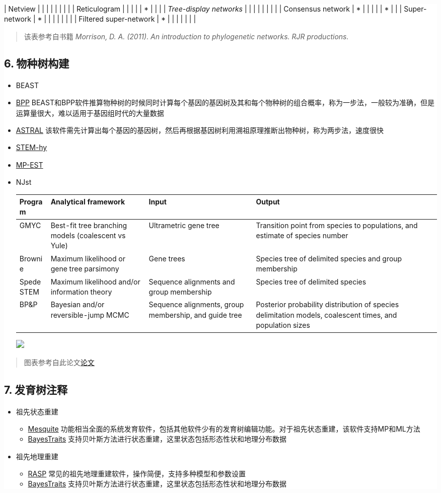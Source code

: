   | Netview                          |                              |            |                           |                       |                       |                   |              |
  | Reticulogram                     |                              |            |                           |                       | *                     |                   |              |
  | *Tree-display networks*          |                              |            |                           |                       |                       |                   |              |
  | Consensus network                | *                            |            |                           |                       |                       | *                 |              |
  | Super-network                    | *                            |            |                           |                       |                       |                   |              |
  | Filtered super-network           | *                            |            |                           |                       |                       |                   |              |
  
  > 该表参考自书籍 *Morrison, D. A. (2011). An introduction to phylogenetic networks. RJR productions.* 

## 6. 物种树构建

- BEAST 

- [BPP]( http://abacus.gene.ucl.ac.uk/software/ ) BEAST和BPP软件推算物种树的时候同时计算每个基因的基因树及其和每个物种树的组合概率，称为一步法，一般较为准确，但是运算量很大，难以适用于基因组时代的大量数据

- [ASTRAL]( https://github.com/smirarab/ASTRAL ) 该软件需先计算出每个基因的基因树，然后再根据基因树利用溯祖原理推断出物种树，称为两步法，速度很快

- [STEM-hy]( https://www.asc.ohio-state.edu/kubatko.2//software/STEM/ )

- [MP-EST]( http://faculty.franklin.uga.edu/lliu/mp-est )

- NJst

  |Program| Analytical framework| Input| Output|
  |---|---|---|---|
  |GMYC| Best-fit tree branching models (coalescent vs Yule)| Ultrametric gene tree |Transition point from species to populations, and estimate of species number|
  |Brownie| Maximum likelihood or gene tree parsimony| Gene trees |Species tree of delimited species and group membership|
  |SpedeSTEM |Maximum likelihood and/or information theory| Sequence alignments and group membership| Species tree of delimited species|
  |BP&P | Bayesian and/or reversible-jump MCMC| Sequence alignments, group membership, and guide tree |Posterior probability distribution of species delimitation models, coalescent times, and population sizes|

  ![]( https://oup.silverchair-cdn.com/oup/backfile/Content_public/Journal/mbe/35/2/10.1093_molbev_msx302/4/m_msx302f1.png?Expires=1580765501&Signature=A8DefAUQ4MmV0oK0RzLYrROYNzWTHJDZ~uUSEh4I4ornI9IBdp4VtuNyinkmyCyi1E-1ZT1c9PIhWrEG4iiq5I1eFtkWYBz7Le-U2CKjM8P9KjhpvwennYBZCvtcu3aD~oDMRuzfjLuQ3c9Qg4Strl62TZulecbI-8HkdsxNkDkuoebxDGoG8Gr19~gZG28OD17gXP~GnRcJHBf6NJCVDhofXM4dQnFtlPYayFt1DfROrVACQ0PSbinekb--bMqKZyPA4-xlMEgLnPQBeUK15TxS5PLHfCqDXia~10plQx08avakUHum-zW8dsSk5~lB3a3fRc8LhGg-3hRyM29HHw__&Key-Pair-Id=APKAIE5G5CRDK6RD3PGA )

> 图表参考自此论文[论文]( https://www.sciencedirect.com/science/article/pii/S0169534712001000 )

## 7. 发育树注释

- 祖先状态重建
  - [Mesquite]( http://www.mesquiteproject.org/ ) 功能相当全面的系统发育软件，包括其他软件少有的发育树编辑功能。对于祖先状态重建，该软件支持MP和ML方法
  - [BayesTraits]( http://www.evolution.rdg.ac.uk/BayesTraitsV3/BayesTraitsV3.html ) 支持贝叶斯方法进行状态重建，这里状态包括形态性状和地理分布数据
  
- 祖先地理重建
  - [RASP]( http://mnh.scu.edu.cn/soft/blog/RASP/ ) 常见的祖先地理重建软件，操作简便，支持多种模型和参数设置
  - [BayesTraits]( http://www.evolution.rdg.ac.uk/BayesTraitsV3/BayesTraitsV3.html ) 支持贝叶斯方法进行状态重建，这里状态包括形态性状和地理分布数据
  